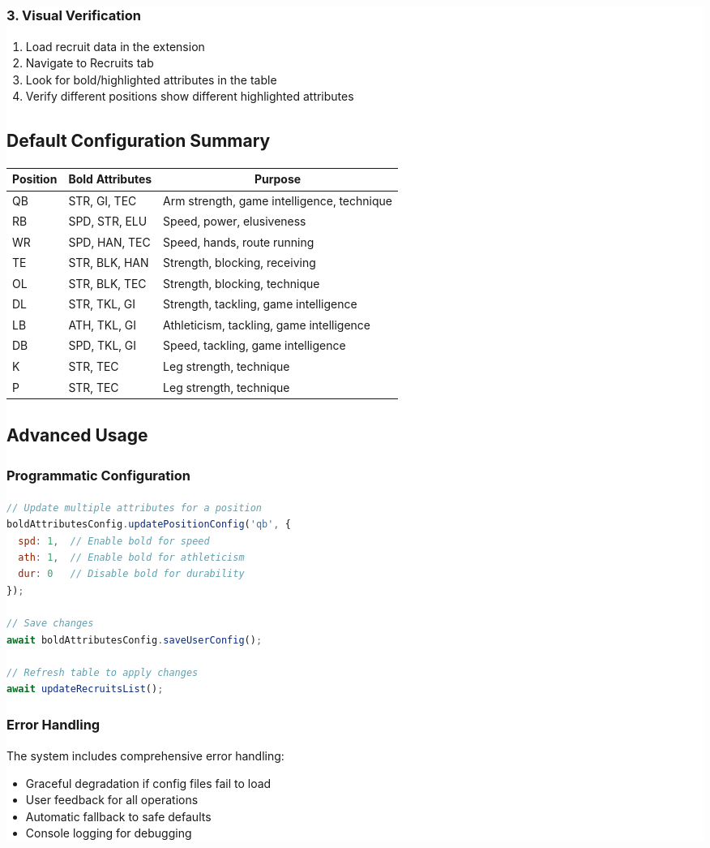 ### 3. Visual Verification
1. Load recruit data in the extension
2. Navigate to Recruits tab
3. Look for bold/highlighted attributes in the table
4. Verify different positions show different highlighted attributes

## Default Configuration Summary

| Position | Bold Attributes | Purpose |
|----------|----------------|---------|
| QB | STR, GI, TEC | Arm strength, game intelligence, technique |
| RB | SPD, STR, ELU | Speed, power, elusiveness |
| WR | SPD, HAN, TEC | Speed, hands, route running |
| TE | STR, BLK, HAN | Strength, blocking, receiving |
| OL | STR, BLK, TEC | Strength, blocking, technique |
| DL | STR, TKL, GI | Strength, tackling, game intelligence |
| LB | ATH, TKL, GI | Athleticism, tackling, game intelligence |
| DB | SPD, TKL, GI | Speed, tackling, game intelligence |
| K | STR, TEC | Leg strength, technique |
| P | STR, TEC | Leg strength, technique |

## Advanced Usage

### Programmatic Configuration
```javascript
// Update multiple attributes for a position
boldAttributesConfig.updatePositionConfig('qb', {
  spd: 1,  // Enable bold for speed
  ath: 1,  // Enable bold for athleticism
  dur: 0   // Disable bold for durability
});

// Save changes
await boldAttributesConfig.saveUserConfig();

// Refresh table to apply changes
await updateRecruitsList();
```

### Error Handling
The system includes comprehensive error handling:
- Graceful degradation if config files fail to load
- User feedback for all operations
- Automatic fallback to safe defaults
- Console logging for debugging
